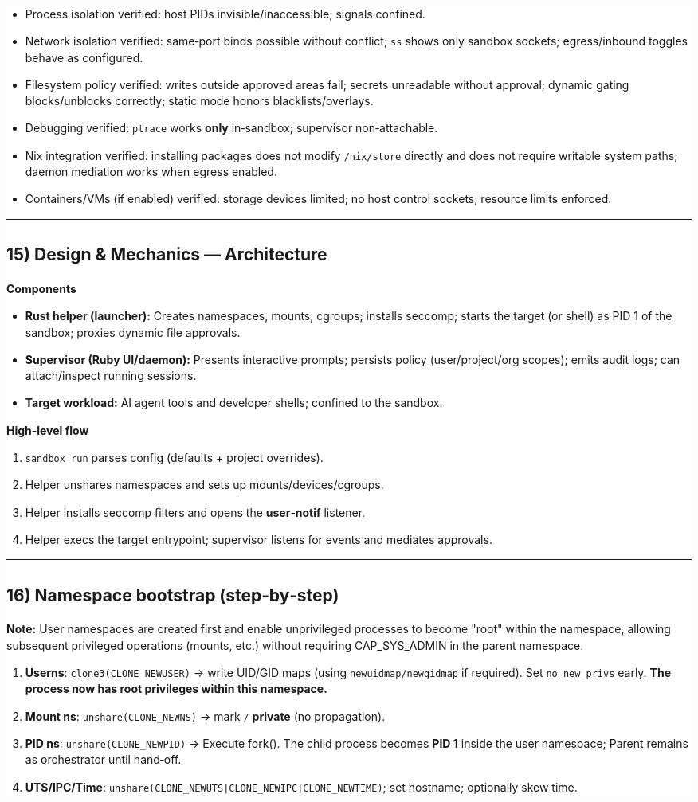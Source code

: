 - Process isolation verified: host PIDs invisible/inaccessible; signals confined.

- Network isolation verified: same‑port binds possible without conflict; `ss` shows only sandbox sockets; egress/inbound toggles behave as configured.

- Filesystem policy verified: writes outside approved areas fail; secrets unreadable without approval; dynamic gating blocks/unblocks correctly; static mode honors blacklists/overlays.

- Debugging verified: `ptrace` works **only** in‑sandbox; supervisor non‑attachable.

- Nix integration verified: installing packages does not modify `/nix/store` directly and does not require writable system paths; daemon mediation works when egress enabled.

- Containers/VMs (if enabled) verified: storage devices limited; no host control sockets; resource limits enforced.

---

## 15) Design & Mechanics — Architecture

**Components**

- **Rust helper (launcher):** Creates namespaces, mounts, cgroups; installs seccomp; starts the target (or shell) as PID 1 of the sandbox; proxies dynamic file approvals.

- **Supervisor (Ruby UI/daemon):** Presents interactive prompts; persists policy (user/project/org scopes); emits audit logs; can attach/inspect running sessions.

- **Target workload:** AI agent tools and developer shells; confined to the sandbox.

**High‑level flow**

1. `sandbox run` parses config (defaults + project overrides).

2. Helper unshares namespaces and sets up mounts/devices/cgroups.

3. Helper installs seccomp filters and opens the **user‑notif** listener.

4. Helper execs the target entrypoint; supervisor listens for events and mediates approvals.

---

## 16) Namespace bootstrap (step‑by‑step)

**Note:** User namespaces are created first and enable unprivileged processes to become "root" within the namespace, allowing subsequent privileged operations (mounts, etc.) without requiring CAP_SYS_ADMIN in the parent namespace.

1. **Userns**: `clone3(CLONE_NEWUSER)` → write UID/GID maps (using `newuidmap/newgidmap` if required). Set `no_new_privs` early. **The process now has root privileges within this namespace.**

2. **Mount ns**: `unshare(CLONE_NEWNS)` → mark `/` **private** (no propagation).

3. **PID ns**: `unshare(CLONE_NEWPID)` → Execute fork(). The child process becomes **PID 1** inside the user namespace; Parent remains as orchestrator until hand‑off.

4. **UTS/IPC/Time**: `unshare(CLONE_NEWUTS|CLONE_NEWIPC|CLONE_NEWTIME)`; set hostname; optionally skew time.
